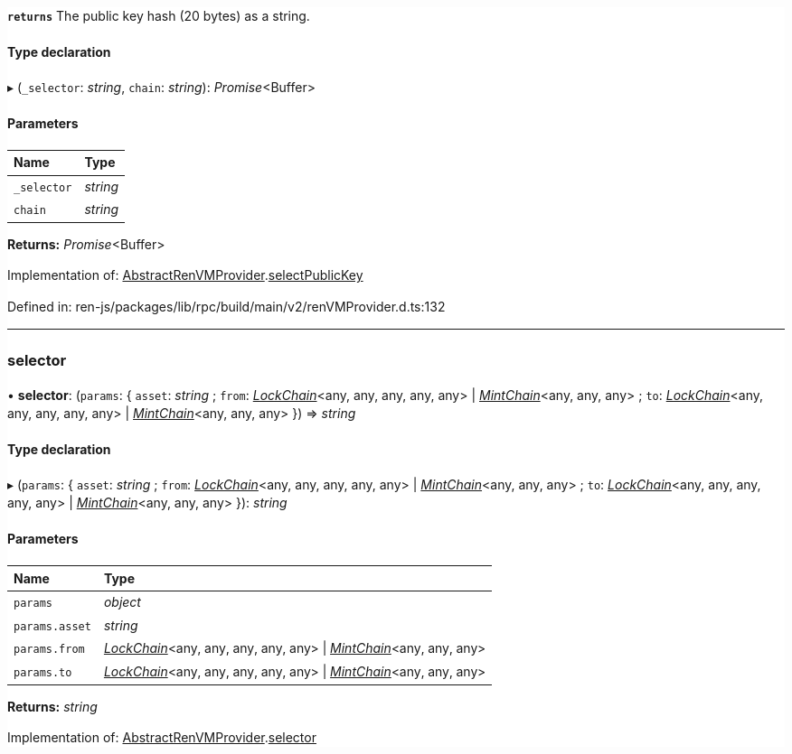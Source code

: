 **`returns`** The public key hash (20 bytes) as a string.

#### Type declaration

▸ (`_selector`: *string*, `chain`: *string*): *Promise*<Buffer\>

#### Parameters

| Name | Type |
| :------ | :------ |
| `_selector` | *string* |
| `chain` | *string* |

**Returns:** *Promise*<Buffer\>

Implementation of: [AbstractRenVMProvider](../interfaces/lib_rpc_build_main_abstract.abstractrenvmprovider.md).[selectPublicKey](../interfaces/lib_rpc_build_main_abstract.abstractrenvmprovider.md#selectpublickey)

Defined in: ren-js/packages/lib/rpc/build/main/v2/renVMProvider.d.ts:132

___

### selector

• **selector**: (`params`: { `asset`: *string* ; `from`: [*LockChain*](../interfaces/lib_interfaces_build_main_chain.lockchain.md)<any, any, any, any, any\> \| [*MintChain*](../interfaces/lib_interfaces_build_main_chain.mintchain.md)<any, any, any\> ; `to`: [*LockChain*](../interfaces/lib_interfaces_build_main_chain.lockchain.md)<any, any, any, any, any\> \| [*MintChain*](../interfaces/lib_interfaces_build_main_chain.mintchain.md)<any, any, any\>  }) => *string*

#### Type declaration

▸ (`params`: { `asset`: *string* ; `from`: [*LockChain*](../interfaces/lib_interfaces_build_main_chain.lockchain.md)<any, any, any, any, any\> \| [*MintChain*](../interfaces/lib_interfaces_build_main_chain.mintchain.md)<any, any, any\> ; `to`: [*LockChain*](../interfaces/lib_interfaces_build_main_chain.lockchain.md)<any, any, any, any, any\> \| [*MintChain*](../interfaces/lib_interfaces_build_main_chain.mintchain.md)<any, any, any\>  }): *string*

#### Parameters

| Name | Type |
| :------ | :------ |
| `params` | *object* |
| `params.asset` | *string* |
| `params.from` | [*LockChain*](../interfaces/lib_interfaces_build_main_chain.lockchain.md)<any, any, any, any, any\> \| [*MintChain*](../interfaces/lib_interfaces_build_main_chain.mintchain.md)<any, any, any\> |
| `params.to` | [*LockChain*](../interfaces/lib_interfaces_build_main_chain.lockchain.md)<any, any, any, any, any\> \| [*MintChain*](../interfaces/lib_interfaces_build_main_chain.mintchain.md)<any, any, any\> |

**Returns:** *string*

Implementation of: [AbstractRenVMProvider](../interfaces/lib_rpc_build_main_abstract.abstractrenvmprovider.md).[selector](../interfaces/lib_rpc_build_main_abstract.abstractrenvmprovider.md#selector)
